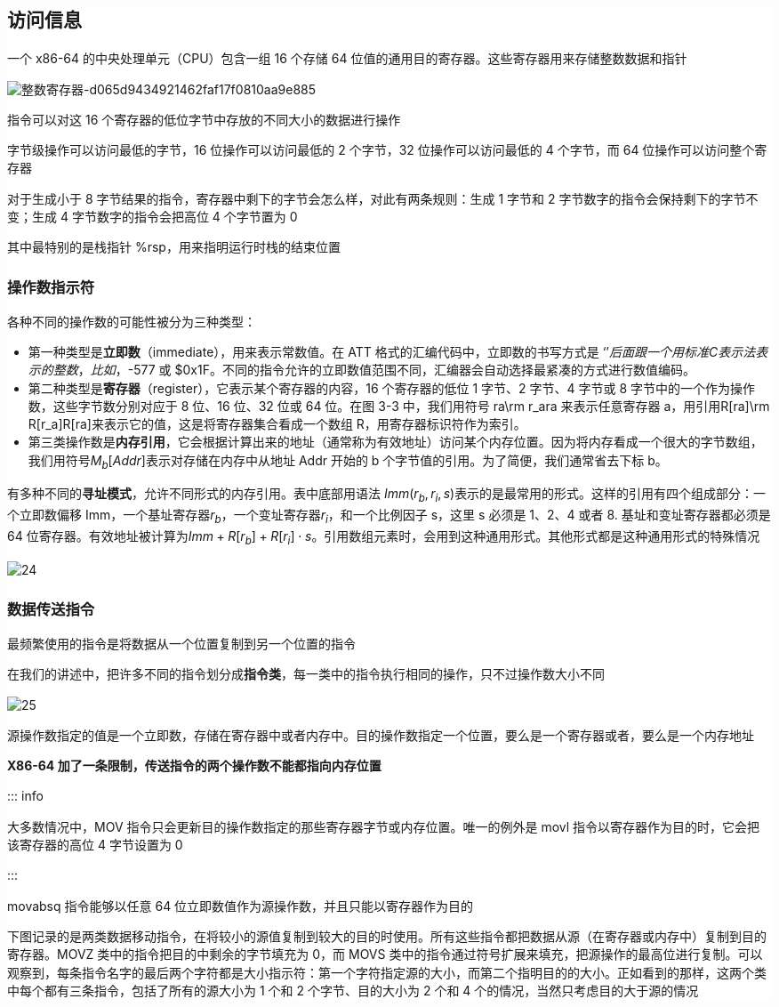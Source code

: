 


## 访问信息

一个 x86-64 的中央处理单元（CPU）包含一组 16 个存储 64 位值的通用目的寄存器。这些寄存器用来存储整数数据和指针

![整数寄存器-d065d9434921462faf17f0810aa9e885](https://s2.loli.net/2022/07/25/CraQh9kZpVl1iKR.png)

指令可以对这 16 个寄存器的低位字节中存放的不同大小的数据进行操作

字节级操作可以访问最低的字节，16 位操作可以访问最低的 2 个字节，32 位操作可以访问最低的 4 个字节，而 64 位操作可以访问整个寄存器

对于生成小于 8 字节结果的指令，寄存器中剩下的字节会怎么样，对此有两条规则：生成 1 字节和 2 字节数字的指令会保持剩下的字节不变；生成 4 字节数字的指令会把高位 4 个字节置为 0

其中最特别的是栈指针 %rsp，用来指明运行时栈的结束位置

### 操作数指示符

各种不同的操作数的可能性被分为三种类型：

- 第一种类型是**立即数**（immediate），用来表示常数值。在 ATT 格式的汇编代码中，立即数的书写方式是 ‘$’ 后面跟一个用标准 C 表示法表示的整数，比如，$-577 或 $0x1F。不同的指令允许的立即数值范围不同，汇编器会自动选择最紧凑的方式进行数值编码。
- 第二种类型是**寄存器**（register），它表示某个寄存器的内容，16 个寄存器的低位 1 字节、2 字节、4 字节或 8 字节中的一个作为操作数，这些字节数分别对应于 8 位、16 位、32 位或 64 位。在图 3-3 中，我们用符号 ra\rm r_ara 来表示任意寄存器 a，用引用R[ra]\rm R[r_a]R[ra]来表示它的值，这是将寄存器集合看成一个数组 R，用寄存器标识符作为索引。
- 第三类操作数是**内存引用**，它会根据计算出来的地址（通常称为有效地址）访问某个内存位置。因为将内存看成一个很大的字节数组，我们用符号$M_b[Addr]$表示对存储在内存中从地址 Addr 开始的 b 个字节值的引用。为了简便，我们通常省去下标 b。

有多种不同的**寻址模式**，允许不同形式的内存引用。表中底部用语法 $Imm(r_b,r_i,s)$表示的是最常用的形式。这样的引用有四个组成部分：一个立即数偏移 Imm，一个基址寄存器$r_b$，一个变址寄存器$r_i$，和一个比例因子 s，这里 s 必须是 1、2、4 或者 8. 基址和变址寄存器都必须是 64 位寄存器。有效地址被计算为$Imm  +R[r_b]+R[r_i] \cdot s$。引用数组元素时，会用到这种通用形式。其他形式都是这种通用形式的特殊情况

![24](https://s2.loli.net/2022/07/25/d1EsUBAH9a4IZvq.png)

### 数据传送指令

最频繁使用的指令是将数据从一个位置复制到另一个位置的指令

在我们的讲述中，把许多不同的指令划分成**指令类**，每一类中的指令执行相同的操作，只不过操作数大小不同

![25](https://s2.loli.net/2022/07/25/3jY1RXSVzBkOKEi.png)

源操作数指定的值是一个立即数，存储在寄存器中或者内存中。目的操作数指定一个位置，要么是一个寄存器或者，要么是一个内存地址

**X86-64 加了一条限制，传送指令的两个操作数不能都指向内存位置**

::: info

 大多数情况中，MOV 指令只会更新目的操作数指定的那些寄存器字节或内存位置。唯一的例外是 movl 指令以寄存器作为目的时，它会把该寄存器的高位 4 字节设置为 0

:::

movabsq 指令能够以任意 64 位立即数值作为源操作数，并且只能以寄存器作为目的

下图记录的是两类数据移动指令，在将较小的源值复制到较大的目的时使用。所有这些指令都把数据从源（在寄存器或内存中）复制到目的寄存器。MOVZ 类中的指令把目的中剩余的字节填充为 0，而 MOVS 类中的指令通过符号扩展来填充，把源操作的最高位进行复制。可以观察到，每条指令名字的最后两个字符都是大小指示符：第一个字符指定源的大小，而第二个指明目的的大小。正如看到的那样，这两个类中每个都有三条指令，包括了所有的源大小为 1 个和 2 个字节、目的大小为 2 个和 4 个的情况，当然只考虑目的大于源的情况
